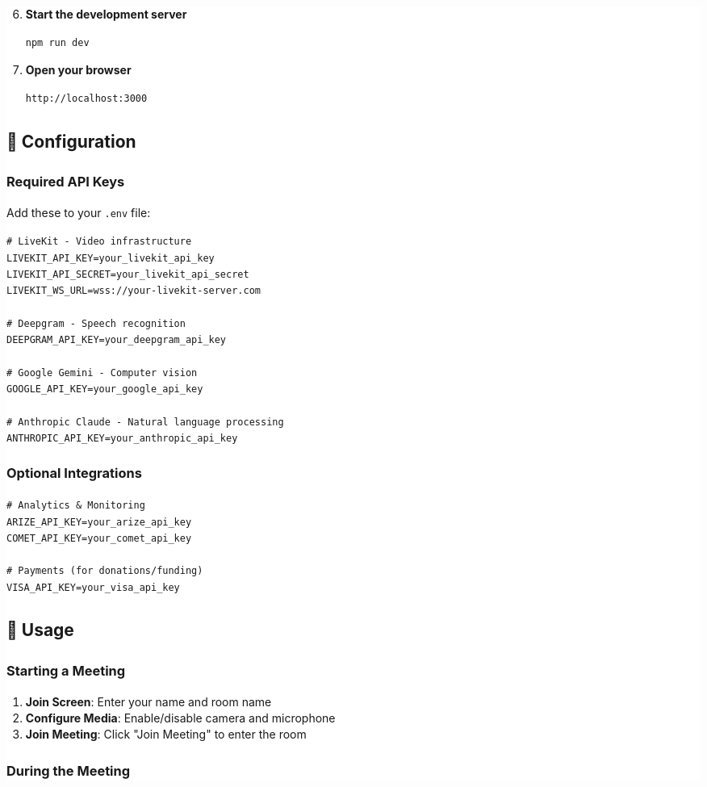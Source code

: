 6. **Start the development server**
   ```bash
   npm run dev
   ```

7. **Open your browser**
   ```
   http://localhost:3000
   ```

## 🔧 Configuration

### Required API Keys

Add these to your `.env` file:

```env
# LiveKit - Video infrastructure
LIVEKIT_API_KEY=your_livekit_api_key
LIVEKIT_API_SECRET=your_livekit_api_secret
LIVEKIT_WS_URL=wss://your-livekit-server.com

# Deepgram - Speech recognition
DEEPGRAM_API_KEY=your_deepgram_api_key

# Google Gemini - Computer vision
GOOGLE_API_KEY=your_google_api_key

# Anthropic Claude - Natural language processing
ANTHROPIC_API_KEY=your_anthropic_api_key
```

### Optional Integrations

```env
# Analytics & Monitoring
ARIZE_API_KEY=your_arize_api_key
COMET_API_KEY=your_comet_api_key

# Payments (for donations/funding)
VISA_API_KEY=your_visa_api_key
```

## 📱 Usage

### Starting a Meeting

1. **Join Screen**: Enter your name and room name
2. **Configure Media**: Enable/disable camera and microphone
3. **Join Meeting**: Click "Join Meeting" to enter the room

### During the Meeting
